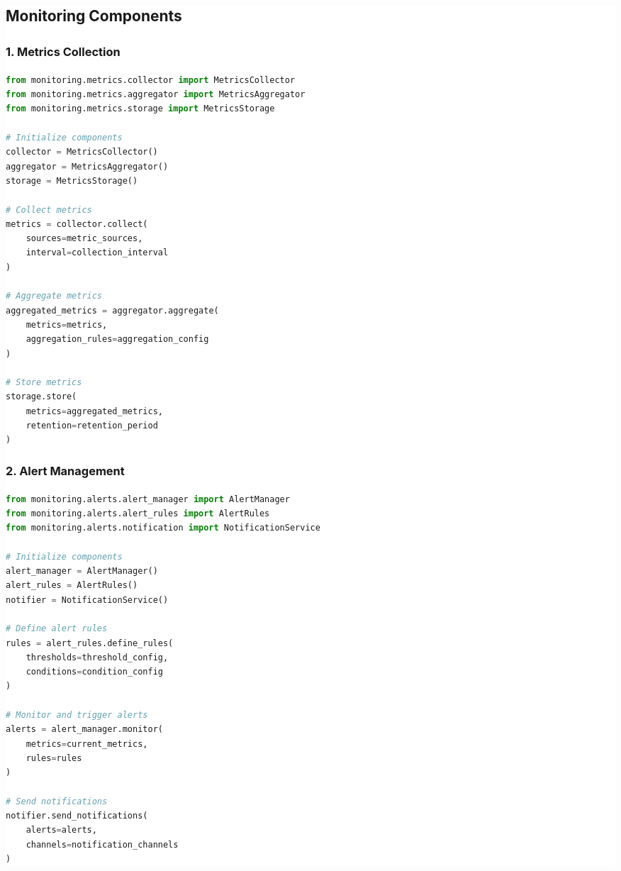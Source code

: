 ## Monitoring Components

### 1. Metrics Collection
```python
from monitoring.metrics.collector import MetricsCollector
from monitoring.metrics.aggregator import MetricsAggregator
from monitoring.metrics.storage import MetricsStorage

# Initialize components
collector = MetricsCollector()
aggregator = MetricsAggregator()
storage = MetricsStorage()

# Collect metrics
metrics = collector.collect(
    sources=metric_sources,
    interval=collection_interval
)

# Aggregate metrics
aggregated_metrics = aggregator.aggregate(
    metrics=metrics,
    aggregation_rules=aggregation_config
)

# Store metrics
storage.store(
    metrics=aggregated_metrics,
    retention=retention_period
)
```

### 2. Alert Management
```python
from monitoring.alerts.alert_manager import AlertManager
from monitoring.alerts.alert_rules import AlertRules
from monitoring.alerts.notification import NotificationService

# Initialize components
alert_manager = AlertManager()
alert_rules = AlertRules()
notifier = NotificationService()

# Define alert rules
rules = alert_rules.define_rules(
    thresholds=threshold_config,
    conditions=condition_config
)

# Monitor and trigger alerts
alerts = alert_manager.monitor(
    metrics=current_metrics,
    rules=rules
)

# Send notifications
notifier.send_notifications(
    alerts=alerts,
    channels=notification_channels
)
```
